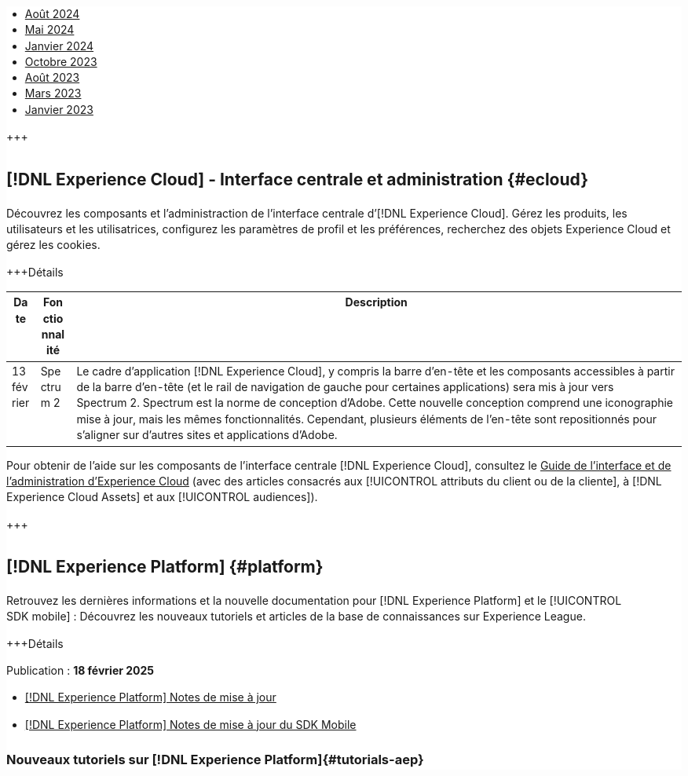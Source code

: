 * [Août 2024](https://experienceleague.adobe.com/fr/docs/release-notes/experience-cloud/previous/2024/09142023#status)
* [Mai 2024](https://experienceleague.adobe.com/fr/docs/release-notes/experience-cloud/previous/2024/05152024#status)
* [Janvier 2024](https://experienceleague.adobe.com/fr/docs/release-notes/experience-cloud/previous/2024/02142024#status)
* [Octobre 2023](https://experienceleague.adobe.com/fr/docs/release-notes/experience-cloud/previous/2023/10042023#status)
* [Août 2023](https://experienceleague.adobe.com/fr/docs/release-notes/experience-cloud/previous/2023/08092023#status)
* [Mars 2023](https://experienceleague.adobe.com/fr/docs/release-notes/experience-cloud/previous/2023/03082023#status)
* [Janvier 2023](https://experienceleague.adobe.com/fr/docs/release-notes/experience-cloud/previous/2023/02082023#status)

+++

## [!DNL Experience Cloud] - Interface centrale et administration {#ecloud}

Découvrez les composants et l’administraction de l’interface centrale d’[!DNL Experience Cloud]. Gérez les produits, les utilisateurs et les utilisatrices, configurez les paramètres de profil et les préférences, recherchez des objets Experience Cloud et gérez les cookies.

+++Détails

| Date | Fonctionnalité | Description |
| -----------| -----------| ---------- |
| 13 février | Spectrum 2 | Le cadre d’application [!DNL Experience Cloud], y compris la barre d’en-tête et les composants accessibles à partir de la barre d’en-tête (et le rail de navigation de gauche pour certaines applications) sera mis à jour vers Spectrum 2. Spectrum est la norme de conception d’Adobe. Cette nouvelle conception comprend une iconographie mise à jour, mais les mêmes fonctionnalités. Cependant, plusieurs éléments de l’en-tête sont repositionnés pour s’aligner sur d’autres sites et applications d’Adobe. |

Pour obtenir de l’aide sur les composants de l’interface centrale [!DNL Experience Cloud], consultez le [Guide de l’interface et de l’administration d’Experience Cloud](https://experienceleague.adobe.com/fr/docs/core-services/interface/experience-cloud) (avec des articles consacrés aux [!UICONTROL attributs du client ou de la cliente], à [!DNL Experience Cloud Assets] et aux [!UICONTROL audiences]).

+++

## [!DNL Experience Platform] {#platform}

Retrouvez les dernières informations et la nouvelle documentation pour [!DNL Experience Platform] et le [!UICONTROL SDK mobile] : Découvrez les nouveaux tutoriels et articles de la base de connaissances sur Experience League.

+++Détails

Publication : **18 février 2025**

* [[!DNL Experience Platform] Notes de mise à jour](https://experienceleague.adobe.com/fr/docs/experience-platform/release-notes/latest)

* [[!DNL Experience Platform] Notes de mise à jour du SDK Mobile](https://developer.adobe.com/client-sdks/documentation/release-notes/)

### Nouveaux tutoriels sur [!DNL Experience Platform]{#tutorials-aep}
